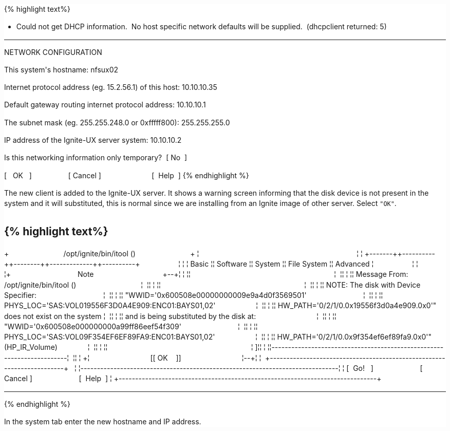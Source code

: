 {% highlight text%}
* Could not get DHCP information.  No host specific network defaults
 will be supplied.  (dhcpclient returned: 5)

--------------------------------------------------------------------------------------------
 NETWORK CONFIGURATION

 This system's hostname: nfsux02

 Internet protocol address (eg. 15.2.56.1) of this host: 10.10.10.35

 Default gateway routing internet protocol address: 10.10.10.1

 The subnet mask (eg. 255.255.248.0 or 0xfffff800): 255.255.255.0

 IP address of the Ignite-UX server system: 10.10.10.2

 Is this networking information only temporary?  [ No  ]

 [   OK   ]                  [ Cancel ]                         [  Help  ]
{% endhighlight %}

The new client is added to the Ignite-UX server. It shows a warning screen informing that the disk device is not present in the system and it will substituted, this is normal since we are installing from an Ignite image of other server. Select `"OK"`.

{% highlight text%}
----------------------------------------------------------------------------------------------
+                           /opt/ignite/bin/itool ()                           +
¦                                                                              ¦
¦ +-------++----------++--------++-------------++----------+                   ¦
¦ ¦ Basic ¦¦ Software ¦¦ System ¦¦ File System ¦¦ Advanced ¦                   ¦
¦ ¦+                                 Note                                  +--+¦
¦ ¦¦                                                                       ¦  ¦¦
¦ ¦¦ Message From: /opt/ignite/bin/itool ()                                ¦  ¦¦
¦ ¦¦                                                                       ¦  ¦¦
¦ ¦¦ NOTE: The disk with Device Specifier:                                 ¦  ¦¦
¦ ¦¦ "WWID='0x600508e00000000009e9a4d0f3569501'                            ¦  ¦¦
¦ ¦¦ PHYS_LOC='SAS:VOL019556F3D0A4E909:ENC01:BAYS01,02'                    ¦  ¦¦
¦ ¦¦ HW_PATH='0/2/1/0.0x19556f3d0a4e909.0x0'" does not exist on the system ¦  ¦¦
¦ ¦¦ and is being substituted by the disk at:                              ¦  ¦¦
¦ ¦¦ "WWID='0x600508e000000000a99ff86eef54f309'                            ¦  ¦¦
¦ ¦¦ PHYS_LOC='SAS:VOL09F354EF6EF89FA9:ENC01:BAYS01,02'                    ¦  ¦¦
¦ ¦¦ HW_PATH='0/2/1/0.0x9f354ef6ef89fa9.0x0'" (HP_IR_Volume)               ¦  ¦¦
¦ ¦¦                                                                       ¦ ]¦¦
¦ ¦¦-----------------------------------------------------------------------¦  ¦¦
¦ +¦                              [[ OK    ]]                              ¦--+¦
¦  +-----------------------------------------------------------------------+   ¦
¦------------------------------------------------------------------------------¦
¦ [  Go!   ]                       [ Cancel ]                       [  Help  ] ¦
+------------------------------------------------------------------------------+

------------------------------------------------------------------------------------------------
{% endhighlight %}

In the system tab enter the new hostname and IP address.
